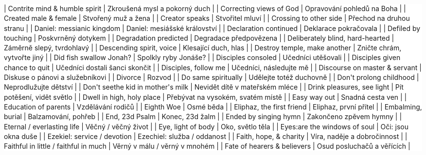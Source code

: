 | Contrite mind & humble spirit                          | Zkroušená mysl a pokorný duch                        |
| Correcting views of God                                | Opravování pohledů na Boha                           |
| Created male & female                                  | Stvořený muž a žena                                  |
| Creator speaks                                         | Stvořitel mluví                                      |
| Crossing to other side                                 | Přechod na druhou stranu                             |
| Daniel: messianic kingdom                              | Daniel: mesiášské království                         |
| Declaration continued                                  | Deklarace pokračovala                                |
| Defiled by touching                                    | Poskvrněný dotykem                                   |
| Degradation predicted                                  | Degradace předpovězena                               |
| Deliberately blind, hard-hearted                       | Záměrně slepý, tvrdohlavý                            |
| Descending spirit, voice                               | Klesající duch, hlas                                 |
| Destroy temple, make another                           | Zničte chrám, vytvořte jiný                          |
| Did fish swallow Jonah?                                | Spolkly ryby Jonáše?                                 |
| Disciples consoled                                     | Učedníci utěšovali                                   |
| Disciples given chance to quit                         | Učedníci dostali šanci skončit                       |
| Disciples, follow me                                   | Učedníci, následujte mě                              |
| Discourse on master & servant                          | Diskuse o pánovi a služebníkovi                      |
| Divorce                                                | Rozvod                                               |
| Do same spiritually                                    | Udělejte totéž duchovně                              |
| Don't prolong childhood                                | Neprodlužujte dětství                                |
| Don't seethe kid in mother's milk                      | Nevidět dítě v mateřském mléce                       |
| Drink pleasures, see light                             | Pít potěšení, vidět světlo                           |
| Dwell in high, holy place                              | Přebývat na vysokém, svatém místě                    |
| Easy way out                                           | Snadná cesta ven                                     |
| Education of parents                                   | Vzdělávání rodičů                                    |
| Eighth Woe                                             | Osmé běda                                            |
| Eliphaz, the first friend                              | Eliphaz, první přítel                                |
| Embalming, burial                                      | Balzamování, pohřeb                                  |
| End, 23d Psalm                                         | Konec, 23d žalm                                      |
| Ended by singing hymn                                  | Zakončeno zpěvem hymny                               |
| Eternal / everlasting life                             | Věčný / věčný život                                  |
| Eye, light of body                                     | Oko, světlo těla                                     |
| Eyes:are the windows of soul                           | Oči: jsou okna duše                                  |
| Ezekiel: service / devotion                            | Ezechiel: služba / oddanost                          |
| Faith, hope, & charity                                 | Víra, naděje a dobročinnost                          |
| Faithful in little / faithful in much                  | Věrný v málu / věrný v mnohém                        |
| Fate of hearers & believers                            | Osud posluchačů a věřících                           |